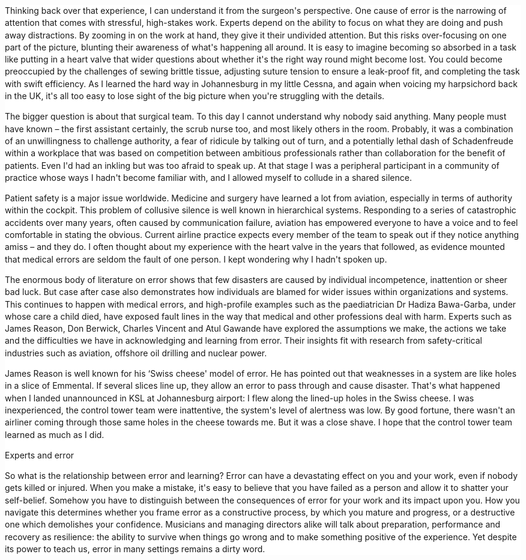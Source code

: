 Thinking back over that experience, I can understand it from the surgeon's perspective. One cause of error is the narrowing of attention that comes with stressful, high-stakes work. Experts depend on the ability to focus on what they are doing and push away distractions. By zooming in on the work at hand, they give it their undivided attention. But this risks over-focusing on one part of the picture, blunting their awareness of what's happening all around. It is easy to imagine becoming so absorbed in a task like putting in a heart valve that wider questions about whether it's the right way round might become lost. You could become preoccupied by the challenges of sewing brittle tissue, adjusting suture tension to ensure a leak-proof fit, and completing the task with swift efficiency. As I learned the hard way in Johannesburg in my little Cessna, and again when voicing my harpsichord back in the UK, it's all too easy to lose sight of the big picture when you're struggling with the details.

The bigger question is about that surgical team. To this day I cannot understand why nobody said anything. Many people must have known – the first assistant certainly, the scrub nurse too, and most likely others in the room. Probably, it was a combination of an unwillingness to challenge authority, a fear of ridicule by talking out of turn, and a potentially lethal dash of Schadenfreude within a workplace that was based on competition between ambitious professionals rather than collaboration for the benefit of patients. Even I'd had an inkling but was too afraid to speak up. At that stage I was a peripheral participant in a community of practice whose ways I hadn't become familiar with, and I allowed myself to collude in a shared silence.

Patient safety is a major issue worldwide. Medicine and surgery have learned a lot from aviation, especially in terms of authority within the cockpit. This problem of collusive silence is well known in hierarchical systems. Responding to a series of catastrophic accidents over many years, often caused by communication failure, aviation has empowered everyone to have a voice and to feel comfortable in stating the obvious. Current airline practice expects every member of the team to speak out if they notice anything amiss – and they do. I often thought about my experience with the heart valve in the years that followed, as evidence mounted that medical errors are seldom the fault of one person. I kept wondering why I hadn't spoken up.

The enormous body of literature on error shows that few disasters are caused by individual incompetence, inattention or sheer bad luck. But case after case also demonstrates how individuals are blamed for wider issues within organizations and systems. This continues to happen with medical errors, and high-profile examples such as the paediatrician Dr Hadiza Bawa-Garba, under whose care a child died, have exposed fault lines in the way that medical and other professions deal with harm. Experts such as James Reason, Don Berwick, Charles Vincent and Atul Gawande have explored the assumptions we make, the actions we take and the difficulties we have in acknowledging and learning from error. Their insights fit with research from safety-critical industries such as aviation, offshore oil drilling and nuclear power.

James Reason is well known for his ‘Swiss cheese' model of error. He has pointed out that weaknesses in a system are like holes in a slice of Emmental. If several slices line up, they allow an error to pass through and cause disaster. That's what happened when I landed unannounced in KSL at Johannesburg airport: I flew along the lined-up holes in the Swiss cheese. I was inexperienced, the control tower team were inattentive, the system's level of alertness was low. By good fortune, there wasn't an airliner coming through those same holes in the cheese towards me. But it was a close shave. I hope that the control tower team learned as much as I did.

Experts and error

So what is the relationship between error and learning? Error can have a devastating effect on you and your work, even if nobody gets killed or injured. When you make a mistake, it's easy to believe that you have failed as a person and allow it to shatter your self-belief. Somehow you have to distinguish between the consequences of error for your work and its impact upon you. How you navigate this determines whether you frame error as a constructive process, by which you mature and progress, or a destructive one which demolishes your confidence. Musicians and managing directors alike will talk about preparation, performance and recovery as resilience: the ability to survive when things go wrong and to make something positive of the experience. Yet despite its power to teach us, error in many settings remains a dirty word.
